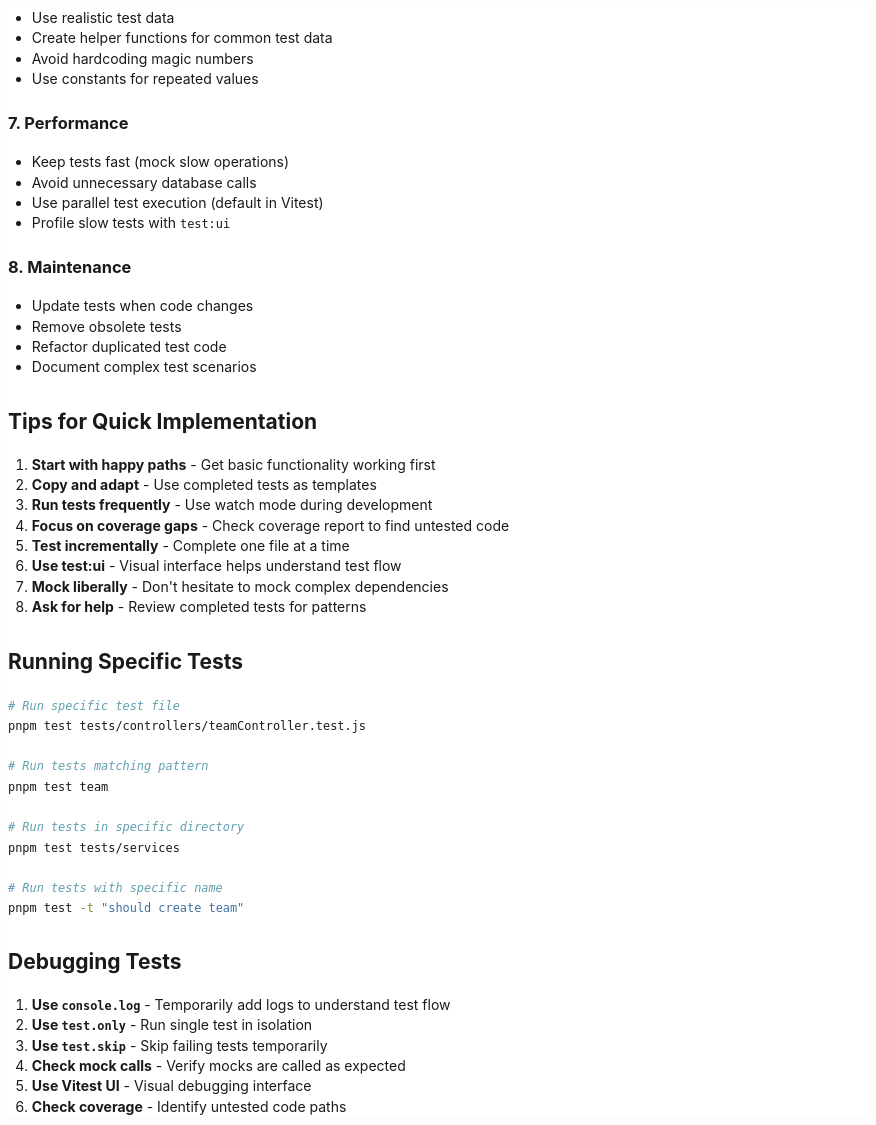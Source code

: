 - Use realistic test data
- Create helper functions for common test data
- Avoid hardcoding magic numbers
- Use constants for repeated values

### 7. Performance

- Keep tests fast (mock slow operations)
- Avoid unnecessary database calls
- Use parallel test execution (default in Vitest)
- Profile slow tests with `test:ui`

### 8. Maintenance

- Update tests when code changes
- Remove obsolete tests
- Refactor duplicated test code
- Document complex test scenarios

## Tips for Quick Implementation

1. **Start with happy paths** - Get basic functionality working first
2. **Copy and adapt** - Use completed tests as templates
3. **Run tests frequently** - Use watch mode during development
4. **Focus on coverage gaps** - Check coverage report to find untested code
5. **Test incrementally** - Complete one file at a time
6. **Use test:ui** - Visual interface helps understand test flow
7. **Mock liberally** - Don't hesitate to mock complex dependencies
8. **Ask for help** - Review completed tests for patterns

## Running Specific Tests

```bash
# Run specific test file
pnpm test tests/controllers/teamController.test.js

# Run tests matching pattern
pnpm test team

# Run tests in specific directory
pnpm test tests/services

# Run tests with specific name
pnpm test -t "should create team"
```

## Debugging Tests

1. **Use `console.log`** - Temporarily add logs to understand test flow
2. **Use `test.only`** - Run single test in isolation
3. **Use `test.skip`** - Skip failing tests temporarily
4. **Check mock calls** - Verify mocks are called as expected
5. **Use Vitest UI** - Visual debugging interface
6. **Check coverage** - Identify untested code paths

